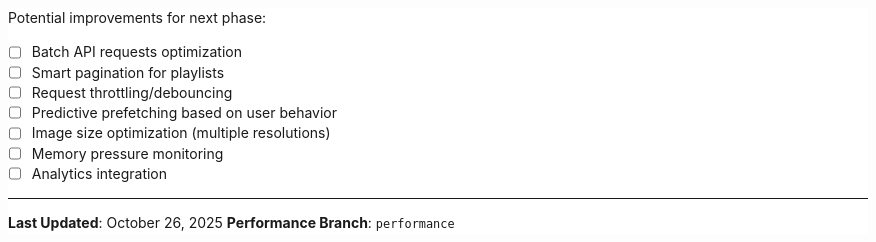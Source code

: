 Potential improvements for next phase:
- [ ] Batch API requests optimization
- [ ] Smart pagination for playlists
- [ ] Request throttling/debouncing
- [ ] Predictive prefetching based on user behavior
- [ ] Image size optimization (multiple resolutions)
- [ ] Memory pressure monitoring
- [ ] Analytics integration

---

**Last Updated**: October 26, 2025
**Performance Branch**: `performance`

